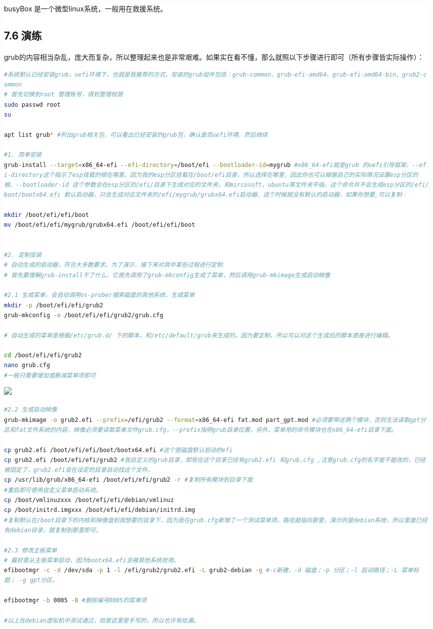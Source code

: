 busyBox 是一个微型linux系统，一般用在救援系统。

## 7.6 演练

grub的内容相当杂乱，庞大而复杂，所以整理起来也是非常艰难。如果实在看不懂，那么就照以下步骤进行即可（所有步骤皆实际操作）：

```bash
#系统默认已经安装grub，uefi环境下，也就是我推荐的方式，安装的grub组件包括：grub-common、grub-efi-amd64、grub-efi-amd64-bin、grub2-common
# 首先切换到root 管理账号，得到管理权限
sudo passwd root
su

apt list grub* #列出grub相关包，可以看出已经安装的grub包，确认是否uefi环境，然后继续

#1. 简单安装
grub-install --target=x86_64-efi --efi-directory=/boot/efi --bootloader-id=mygrub #x86_64-efi就是grub 的uefi引导框架，--efi-directory这个指示了esp挂载的根在哪里。因为我的esp分区挂载在/boot/efi目录，所以选择在哪里，因此你也可以根据自己的实际情况设置esp分区的根。--bootloader-id 这个参数会在esp分区的/efi/目录下生成对应的文件夹。和mircosoft，ubuntu等文件夹平级。这个命令并不会生成esp分区的/efi/boot/bootx64.efi 默认启动器，只会生成对应文件夹的/efi/mygrub/grubx64.efi启动器，这个时候就没有默认的启动器，如果你想要,可以复制：

mkdir /boot/efi/efi/boot
mv /boot/efi/efi/mygrub/grubx64.efi /boot/efi/efi/boot


#2. 定制安装
# 自动生成的启动器，符合大多数要求，为了演示，接下来对其中某些过程进行定制
# 首先要理解grub-install干了什么，它首先调用了grub-mkconfig生成了菜单，然后调用grub-mkimage生成启动映像

#2.1 生成菜单，会自动调用os-prober搜索磁盘的其他系统，生成菜单
mkdir -p /boot/efi/efi/grub2
grub-mkconfig -o /boot/efi/efi/grub2/grub.cfg

# 自动生成的菜单是根据/etc/grub.d/ 下的脚本，和/etc/default/grub来生成的。因为要定制，所以可以对这个生成后的脚本直接进行编辑。

cd /boot/efi/efi/grub2
nano grub.cfg
#一般只需要增加或删减菜单项即可
```

![](https://gitee.com/deepinwiki/wiki/raw/master/pics/grub.cfg.png)

```bash
#2.2 生成启动映像
grub-mkimage -o grub2.efi --prefix=/efi/grub2 --format=x86_64-efi fat.mod part_gpt.mod #必须要带这俩个模块，否则无法读取gpt分区和fat文件系统的内容，映像必须要读取菜单文件grub.cfg，--prefix指明grub目录位置，另外，菜单用的命令模块也在x86_64-efi目录下面。

cp grub2.efi /boot/efi/efi/boot/bootx64.efi #这个是磁盘默认启动的efi
cp grub2.efi /boot/efi/efi/grub2 #我自定义的grub目录，即现在这个目录已经有grub2.efi 和grub.cfg ,注意grub.cfg的名字是不能改的，已经被固定了，grub2.efi会在设定的目录自动找这个文件。
cp /usr/lib/grub/x86_64-efi /boot/efi/efi/grub2 -r #复制所有模块到目录下面
#重启即可使用自定义菜单启动系统。
cp /boot/vmlinuzxxx /boot/efi/efi/debian/vmlinuz
cp /boot/initrd.imgxxx /boot/efi/efi/debian/initrd.img 
#复制默认在/boot目录下的内核和映像盘到我想要的目录下，因为我在grub.cfg新增了一个测试菜单项，路径就指向那里，演示的是debian系统，所以里面已经有debian目录，就复制到那里即可。

#2.3 修改主板菜单
# 最好是从主板菜单启动，因为bootx64.efi会被其他系统抢用。
efibootmgr -c -d /dev/sda -p 1 -l /efi/grub2/grub2.efi -L grub2-debian -g #-c新建，-d 磁盘；-p 分区；-l 启动路径；-L 菜单标题； -g gpt分区。

efibootmgr -b 0005 -B #删除编号0005的菜单项

#以上在debian虚拟机中测试通过，但是这里是手写的，所以也许有纰漏。

```